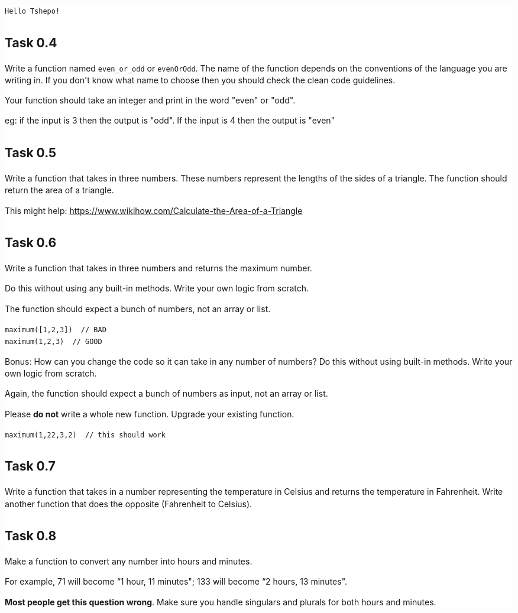 ```
Hello Tshepo!
```

## Task 0.4

Write a function named `even_or_odd` or `evenOrOdd`. The name of the function depends on the conventions of the language you are writing in. If you don't know what name to choose then you should check the clean code guidelines.

Your function should take an integer and print in the word "even" or "odd".

eg: if the input is 3 then the output is "odd". If the input is 4 then the output is "even"

## Task 0.5

Write a function that takes in three numbers. These numbers represent the lengths of the sides of a triangle. The function should return the area of a triangle.

This might help: https://www.wikihow.com/Calculate-the-Area-of-a-Triangle

## Task 0.6

Write a function that takes in three numbers and returns the maximum number.

Do this without using any built-in methods. Write your own logic from scratch.

The function should expect a bunch of numbers, not an array or list.

```
maximum([1,2,3])  // BAD
maximum(1,2,3)  // GOOD
```

Bonus: How can you change the code so it can take in any number of numbers? Do this without using built-in methods. Write your own logic from scratch.

Again, the function should expect a bunch of numbers as input, not an array or list.

Please **do not** write a whole new function. Upgrade your existing function.

```
maximum(1,22,3,2)  // this should work
```

## Task 0.7

Write a function that takes in a number representing the temperature in Celsius and returns the temperature in Fahrenheit. Write another function that does the opposite (Fahrenheit to Celsius).

## Task 0.8

Make a function to convert any number into hours and minutes.

For example, 71 will become “1 hour, 11 minutes"; 133 will become “2 hours, 13 minutes".

**Most people get this question wrong**. Make sure you handle singulars and plurals for both hours and minutes.
